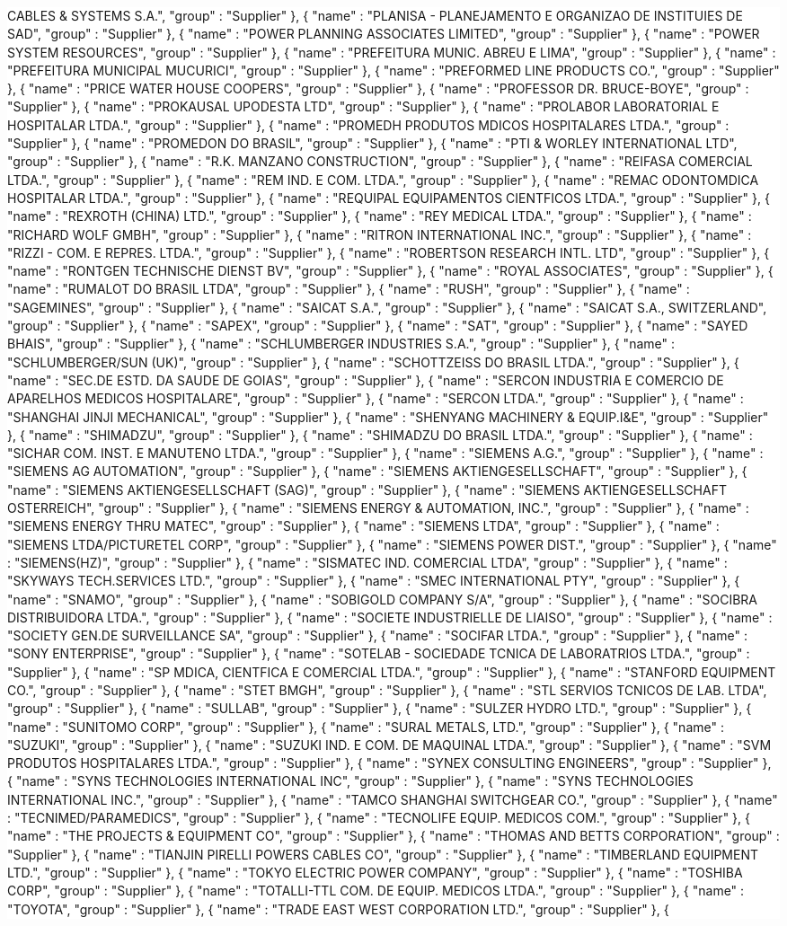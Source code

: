 CABLES & SYSTEMS S.A.", "group" : "Supplier" }, { "name" : "PLANISA - PLANEJAMENTO E ORGANIZAO DE INSTITUIES DE SAD", "group" : "Supplier" }, { "name" : "POWER PLANNING ASSOCIATES LIMITED", "group" : "Supplier" }, { "name" : "POWER SYSTEM RESOURCES", "group" : "Supplier" }, { "name" : "PREFEITURA MUNIC. ABREU E LIMA", "group" : "Supplier" }, { "name" : "PREFEITURA MUNICIPAL MUCURICI", "group" : "Supplier" }, { "name" : "PREFORMED LINE PRODUCTS CO.", "group" : "Supplier" }, { "name" : "PRICE WATER HOUSE COOPERS", "group" : "Supplier" }, { "name" : "PROFESSOR DR. BRUCE-BOYE", "group" : "Supplier" }, { "name" : "PROKAUSAL UPODESTA LTD", "group" : "Supplier" }, { "name" : "PROLABOR LABORATORIAL E HOSPITALAR LTDA.", "group" : "Supplier" }, { "name" : "PROMEDH PRODUTOS MDICOS HOSPITALARES LTDA.", "group" : "Supplier" }, { "name" : "PROMEDON DO BRASIL", "group" : "Supplier" }, { "name" : "PTI & WORLEY INTERNATIONAL LTD", "group" : "Supplier" }, { "name" : "R.K. MANZANO CONSTRUCTION", "group" : "Supplier" }, { "name" : "REIFASA COMERCIAL LTDA.", "group" : "Supplier" }, { "name" : "REM IND. E COM. LTDA.", "group" : "Supplier" }, { "name" : "REMAC ODONTOMDICA HOSPITALAR LTDA.", "group" : "Supplier" }, { "name" : "REQUIPAL EQUIPAMENTOS CIENTFICOS LTDA.", "group" : "Supplier" }, { "name" : "REXROTH (CHINA) LTD.", "group" : "Supplier" }, { "name" : "REY MEDICAL LTDA.", "group" : "Supplier" }, { "name" : "RICHARD WOLF GMBH", "group" : "Supplier" }, { "name" : "RITRON INTERNATIONAL INC.", "group" : "Supplier" }, { "name" : "RIZZI - COM. E REPRES. LTDA.", "group" : "Supplier" }, { "name" : "ROBERTSON RESEARCH INTL. LTD", "group" : "Supplier" }, { "name" : "RONTGEN TECHNISCHE DIENST BV", "group" : "Supplier" }, { "name" : "ROYAL ASSOCIATES", "group" : "Supplier" }, { "name" : "RUMALOT DO BRASIL LTDA", "group" : "Supplier" }, { "name" : "RUSH", "group" : "Supplier" }, { "name" : "SAGEMINES", "group" : "Supplier" }, { "name" : "SAICAT S.A.", "group" : "Supplier" }, { "name" : "SAICAT S.A., SWITZERLAND", "group" : "Supplier" }, { "name" : "SAPEX", "group" : "Supplier" }, { "name" : "SAT", "group" : "Supplier" }, { "name" : "SAYED BHAIS", "group" : "Supplier" }, { "name" : "SCHLUMBERGER INDUSTRIES S.A.", "group" : "Supplier" }, { "name" : "SCHLUMBERGER/SUN (UK)", "group" : "Supplier" }, { "name" : "SCHOTTZEISS DO BRASIL LTDA.", "group" : "Supplier" }, { "name" : "SEC.DE ESTD. DA SAUDE DE GOIAS", "group" : "Supplier" }, { "name" : "SERCON INDUSTRIA E COMERCIO DE APARELHOS MEDICOS HOSPITALARE", "group" : "Supplier" }, { "name" : "SERCON LTDA.", "group" : "Supplier" }, { "name" : "SHANGHAI JINJI MECHANICAL", "group" : "Supplier" }, { "name" : "SHENYANG MACHINERY & EQUIP.I&E", "group" : "Supplier" }, { "name" : "SHIMADZU", "group" : "Supplier" }, { "name" : "SHIMADZU DO BRASIL LTDA.", "group" : "Supplier" }, { "name" : "SICHAR COM. INST. E MANUTENO LTDA.", "group" : "Supplier" }, { "name" : "SIEMENS A.G.", "group" : "Supplier" }, { "name" : "SIEMENS AG AUTOMATION", "group" : "Supplier" }, { "name" : "SIEMENS AKTIENGESELLSCHAFT", "group" : "Supplier" }, { "name" : "SIEMENS AKTIENGESELLSCHAFT (SAG)", "group" : "Supplier" }, { "name" : "SIEMENS AKTIENGESELLSCHAFT OSTERREICH", "group" : "Supplier" }, { "name" : "SIEMENS ENERGY & AUTOMATION, INC.", "group" : "Supplier" }, { "name" : "SIEMENS ENERGY THRU MATEC", "group" : "Supplier" }, { "name" : "SIEMENS LTDA", "group" : "Supplier" }, { "name" : "SIEMENS LTDA/PICTURETEL CORP", "group" : "Supplier" }, { "name" : "SIEMENS POWER DIST.", "group" : "Supplier" }, { "name" : "SIEMENS(HZ)", "group" : "Supplier" }, { "name" : "SISMATEC IND. COMERCIAL LTDA", "group" : "Supplier" }, { "name" : "SKYWAYS TECH.SERVICES LTD.", "group" : "Supplier" }, { "name" : "SMEC INTERNATIONAL PTY", "group" : "Supplier" }, { "name" : "SNAMO", "group" : "Supplier" }, { "name" : "SOBIGOLD COMPANY S/A", "group" : "Supplier" }, { "name" : "SOCIBRA DISTRIBUIDORA LTDA.", "group" : "Supplier" }, { "name" : "SOCIETE INDUSTRIELLE DE LIAISO", "group" : "Supplier" }, { "name" : "SOCIETY GEN.DE SURVEILLANCE SA", "group" : "Supplier" }, { "name" : "SOCIFAR LTDA.", "group" : "Supplier" }, { "name" : "SONY ENTERPRISE", "group" : "Supplier" }, { "name" : "SOTELAB - SOCIEDADE TCNICA DE LABORATRIOS LTDA.", "group" : "Supplier" }, { "name" : "SP MDICA, CIENTFICA E COMERCIAL LTDA.", "group" : "Supplier" }, { "name" : "STANFORD EQUIPMENT CO.", "group" : "Supplier" }, { "name" : "STET BMGH", "group" : "Supplier" }, { "name" : "STL SERVIOS TCNICOS DE LAB. LTDA", "group" : "Supplier" }, { "name" : "SULLAB", "group" : "Supplier" }, { "name" : "SULZER HYDRO LTD.", "group" : "Supplier" }, { "name" : "SUNITOMO CORP", "group" : "Supplier" }, { "name" : "SURAL METALS, LTD.", "group" : "Supplier" }, { "name" : "SUZUKI", "group" : "Supplier" }, { "name" : "SUZUKI IND. E COM. DE MAQUINAL LTDA.", "group" : "Supplier" }, { "name" : "SVM PRODUTOS HOSPITALARES LTDA.", "group" : "Supplier" }, { "name" : "SYNEX CONSULTING ENGINEERS", "group" : "Supplier" }, { "name" : "SYNS TECHNOLOGIES INTERNATIONAL INC", "group" : "Supplier" }, { "name" : "SYNS TECHNOLOGIES INTERNATIONAL INC.", "group" : "Supplier" }, { "name" : "TAMCO SHANGHAI SWITCHGEAR CO.", "group" : "Supplier" }, { "name" : "TECNIMED/PARAMEDICS", "group" : "Supplier" }, { "name" : "TECNOLIFE EQUIP. MEDICOS COM.", "group" : "Supplier" }, { "name" : "THE PROJECTS & EQUIPMENT CO", "group" : "Supplier" }, { "name" : "THOMAS AND BETTS CORPORATION", "group" : "Supplier" }, { "name" : "TIANJIN PIRELLI POWERS CABLES CO", "group" : "Supplier" }, { "name" : "TIMBERLAND EQUIPMENT LTD.", "group" : "Supplier" }, { "name" : "TOKYO ELECTRIC POWER COMPANY", "group" : "Supplier" }, { "name" : "TOSHIBA CORP", "group" : "Supplier" }, { "name" : "TOTALLI-TTL COM. DE EQUIP. MEDICOS LTDA.", "group" : "Supplier" }, { "name" : "TOYOTA", "group" : "Supplier" }, { "name" : "TRADE EAST WEST CORPORATION LTD.", "group" : "Supplier" }, {